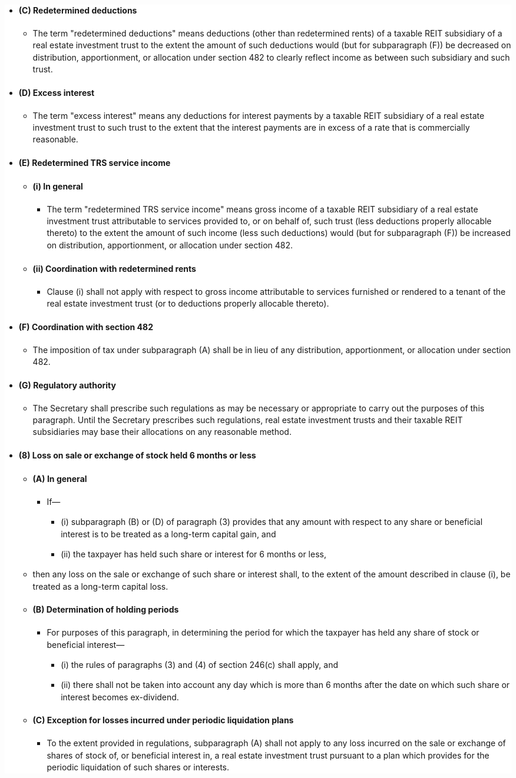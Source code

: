   * #### (C) Redetermined deductions
    * The term "redetermined deductions" means deductions (other than redetermined rents) of a taxable REIT subsidiary of a real estate investment trust to the extent the amount of such deductions would (but for subparagraph (F)) be decreased on distribution, apportionment, or allocation under section 482 to clearly reflect income as between such subsidiary and such trust.

  * #### (D) Excess interest
    * The term "excess interest" means any deductions for interest payments by a taxable REIT subsidiary of a real estate investment trust to such trust to the extent that the interest payments are in excess of a rate that is commercially reasonable.

  * #### (E) Redetermined TRS service income
    * #### (i) In general
      * The term "redetermined TRS service income" means gross income of a taxable REIT subsidiary of a real estate investment trust attributable to services provided to, or on behalf of, such trust (less deductions properly allocable thereto) to the extent the amount of such income (less such deductions) would (but for subparagraph (F)) be increased on distribution, apportionment, or allocation under section 482.

    * #### (ii) Coordination with redetermined rents
      * Clause (i) shall not apply with respect to gross income attributable to services furnished or rendered to a tenant of the real estate investment trust (or to deductions properly allocable thereto).

  * #### (F) Coordination with section 482
    * The imposition of tax under subparagraph (A) shall be in lieu of any distribution, apportionment, or allocation under section 482.

  * #### (G) Regulatory authority
    * The Secretary shall prescribe such regulations as may be necessary or appropriate to carry out the purposes of this paragraph. Until the Secretary prescribes such regulations, real estate investment trusts and their taxable REIT subsidiaries may base their allocations on any reasonable method.

* #### (8) Loss on sale or exchange of stock held 6 months or less
  * #### (A) In general
    * If—

      * (i) subparagraph (B) or (D) of paragraph (3) provides that any amount with respect to any share or beneficial interest is to be treated as a long-term capital gain, and

      * (ii) the taxpayer has held such share or interest for 6 months or less,


  * then any loss on the sale or exchange of such share or interest shall, to the extent of the amount described in clause (i), be treated as a long-term capital loss.

  * #### (B) Determination of holding periods
    * For purposes of this paragraph, in determining the period for which the taxpayer has held any share of stock or beneficial interest—

      * (i) the rules of paragraphs (3) and (4) of section 246(c) shall apply, and

      * (ii) there shall not be taken into account any day which is more than 6 months after the date on which such share or interest becomes ex-dividend.

  * #### (C) Exception for losses incurred under periodic liquidation plans
    * To the extent provided in regulations, subparagraph (A) shall not apply to any loss incurred on the sale or exchange of shares of stock of, or beneficial interest in, a real estate investment trust pursuant to a plan which provides for the periodic liquidation of such shares or interests.
